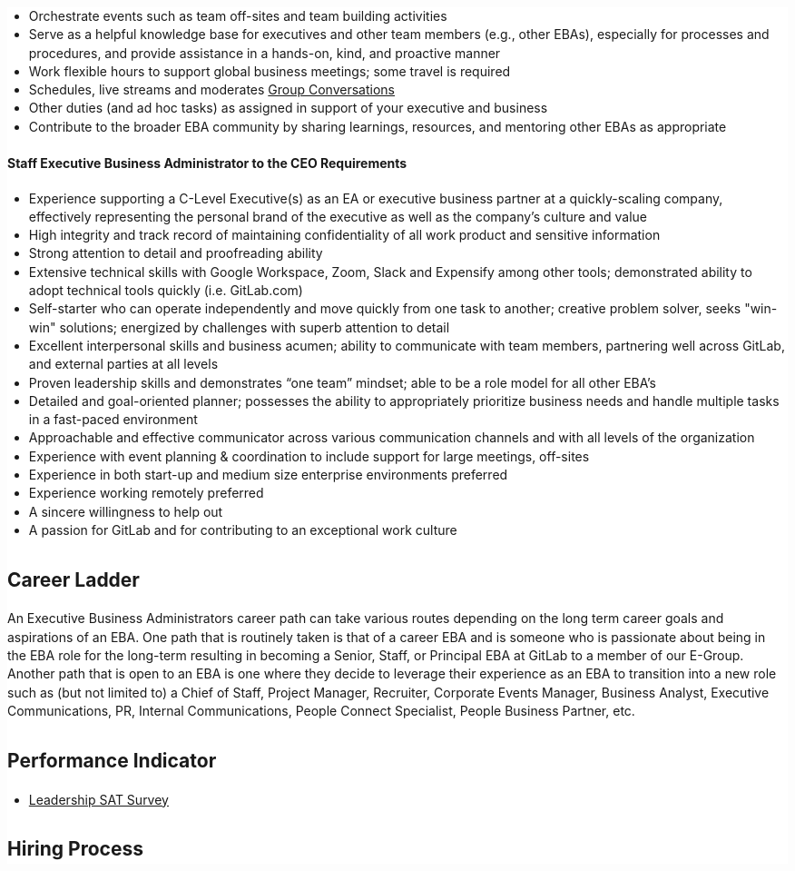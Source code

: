 * Orchestrate events such as team off-sites and team building activities
* Serve as a helpful knowledge base for executives and other team members (e.g., other EBAs), especially for processes and procedures, and provide assistance in a hands-on, kind, and proactive manner
* Work flexible hours to support global business meetings; some travel is required
* Schedules, live streams and moderates [Group Conversations](/handbook/group-conversations/)
* Other duties (and ad hoc tasks) as assigned in support of your executive and business
* Contribute to the broader EBA community by sharing learnings, resources, and mentoring other EBAs as appropriate

#### Staff Executive Business Administrator to the CEO Requirements

* Experience supporting a C-Level Executive(s) as an EA or executive business partner at a quickly-scaling company, effectively representing the personal brand of the executive as well as the company’s culture and value
* High integrity and track record of maintaining confidentiality of all work product and sensitive information
* Strong attention to detail and proofreading ability
* Extensive technical skills with Google Workspace, Zoom, Slack and Expensify among other tools; demonstrated ability to adopt technical tools quickly (i.e. GitLab.com)
* Self-starter who can operate independently and move quickly from one task to another; creative problem solver, seeks "win-win" solutions; energized by challenges with superb attention to detail
* Excellent interpersonal skills and business acumen; ability to communicate with team members, partnering well across GitLab, and external parties at all levels
* Proven leadership skills and demonstrates “one team” mindset; able to be a role model for all other EBA’s
* Detailed and goal-oriented planner; possesses the ability to appropriately prioritize business needs and handle multiple tasks in a fast-paced environment
* Approachable and effective communicator across various communication channels and with all levels of the organization
* Experience with event planning & coordination to include support for large meetings, off-sites
* Experience in both start-up and medium size enterprise environments preferred
* Experience working remotely preferred
* A sincere willingness to help out
* A passion for GitLab and for contributing to an exceptional work culture

## Career Ladder

An Executive Business Administrators career path can take various routes depending on the long term career goals and aspirations of an EBA. One path that is routinely taken is that of a career EBA and is someone who is passionate about being in the EBA role for the long-term resulting in becoming a Senior, Staff, or Principal EBA at GitLab to a member of our E-Group. Another path that is open to an EBA is one where they decide to leverage their experience as an EBA to transition into a new role such as (but not limited to) a Chief of Staff, Project Manager, Recruiter, Corporate Events Manager, Business Analyst, Executive Communications, PR, Internal Communications, People Connect Specialist, People Business Partner, etc.

## Performance Indicator
* [Leadership SAT Survey](https://about.gitlab.com/handbook/eba/#leadership-sat-survey)

## Hiring Process
